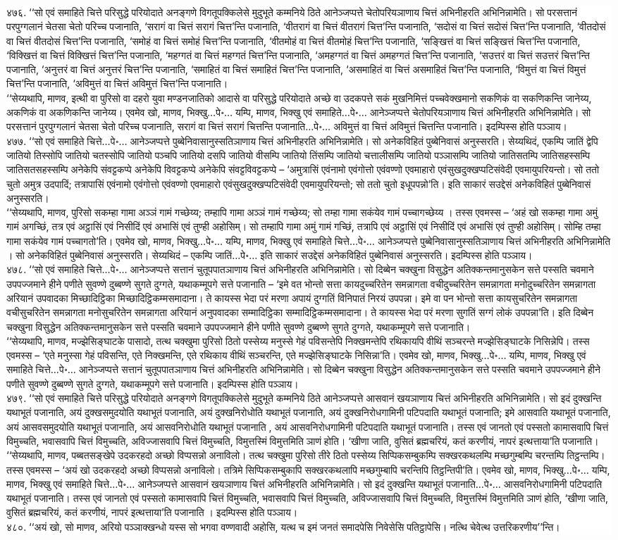 ४७६. ‘‘सो एवं समाहिते चित्ते परिसुद्धे परियोदाते अनङ्गणे विगतूपक्किलेसे मुदुभूते कम्मनिये ठिते आनेञ्जप्पत्ते चेतोपरियञाणाय चित्तं अभिनीहरति अभिनिन्नामेति। सो परसत्तानं परपुग्गलानं चेतसा चेतो परिच्च पजानाति, ‘सरागं वा चित्तं सरागं चित्त’न्ति पजानाति, ‘वीतरागं वा चित्तं वीतरागं चित्त’न्ति पजानाति, ‘सदोसं वा चित्तं सदोसं चित्त’न्ति पजानाति, ‘वीतदोसं वा चित्तं वीतदोसं चित्त’न्ति पजानाति, ‘समोहं वा चित्तं समोहं चित्त’न्ति पजानाति, ‘वीतमोहं वा चित्तं वीतमोहं चित्त’न्ति पजानाति, ‘सङ्खित्तं वा चित्तं सङ्खित्तं चित्त’न्ति पजानाति, ‘विक्खित्तं वा चित्तं विक्खित्तं चित्त’न्ति पजानाति, ‘महग्गतं वा चित्तं महग्गतं चित्त’न्ति पजानाति, ‘अमहग्गतं वा चित्तं अमहग्गतं चित्त’न्ति पजानाति, ‘सउत्तरं वा चित्तं सउत्तरं चित्त’न्ति पजानाति, ‘अनुत्तरं वा चित्तं अनुत्तरं चित्त’न्ति पजानाति, ‘समाहितं वा चित्तं समाहितं चित्त’न्ति पजानाति, ‘असमाहितं वा चित्तं असमाहितं चित्त’न्ति पजानाति, ‘विमुत्तं वा चित्तं विमुत्तं चित्त’न्ति पजानाति, ‘अविमुत्तं वा चित्तं अविमुत्तं चित्त’न्ति पजानाति।  
‘‘सेय्यथापि, माणव, इत्थी वा पुरिसो वा दहरो युवा मण्डनजातिको आदासे वा परिसुद्धे परियोदाते अच्छे वा उदकपत्ते सकं मुखनिमित्तं पच्चवेक्खमानो सकणिकं वा सकणिकन्ति जानेय्य, अकणिकं वा अकणिकन्ति जानेय्य। एवमेव खो, माणव, भिक्खु…पे॰… यम्पि, माणव, भिक्खु एवं समाहिते…पे॰… आनेञ्जप्पत्ते चेतोपरियञाणाय चित्तं अभिनीहरति अभिनिन्नामेति। सो परसत्तानं पुरपुग्गलानं चेतसा चेतो परिच्च पजानाति, सरागं वा चित्तं सरागं चित्तन्ति पजानाति…पे॰… अविमुत्तं वा चित्तं अविमुत्तं चित्तन्ति पजानाति। इदम्पिस्स होति पञ्ञाय।  
४७७. ‘‘सो एवं समाहिते चित्ते…पे॰… आनेञ्जप्पत्ते पुब्बेनिवासानुस्सतिञाणाय चित्तं अभिनीहरति अभिनिन्नामेति। सो अनेकविहितं पुब्बेनिवासं अनुस्सरति। सेय्यथिदं, एकम्पि जातिं द्वेपि जातियो तिस्सोपि जातियो चतस्सोपि जातियो पञ्चपि जातियो दसपि जातियो वीसम्पि जातियो तिंसम्पि जातियो चत्तालीसम्पि जातियो पञ्ञासम्पि जातियो जातिसतम्पि जातिसहस्सम्पि जातिसतसहस्सम्पि अनेकेपि संवट्टकप्पे अनेकेपि विवट्टकप्पे अनेकेपि संवट्टविवट्टकप्पे – ‘अमुत्रासिं एवंनामो एवंगोत्तो एवंवण्णो एवमाहारो एवंसुखदुक्खप्पटिसंवेदी एवमायुपरियन्तो। सो ततो चुतो अमुत्र उदपादिं; तत्रापासिं एवंनामो एवंगोत्तो एवंवण्णो एवमाहारो एवंसुखदुक्खप्पटिसंवेदी एवमायुपरियन्तो; सो ततो चुतो इधूपपन्नो’ति। इति साकारं सउद्देसं अनेकविहितं पुब्बेनिवासं अनुस्सरति।  
‘‘सेय्यथापि, माणव, पुरिसो सकम्हा गामा अञ्ञं गामं गच्छेय्य; तम्हापि गामा अञ्ञं गामं गच्छेय्य; सो तम्हा गामा सकंयेव गामं पच्चागच्छेय्य । तस्स एवमस्स – ‘अहं खो सकम्हा गामा अमुं गामं अगच्छिं, तत्र एवं अट्ठासिं एवं निसीदिं एवं अभासिं एवं तुण्ही अहोसिम्। सो तम्हापि गामा अमुं गामं गच्छिं, तत्रापि एवं अट्ठासिं एवं निसीदिं एवं अभासिं एवं तुण्ही अहोसिम्। सोम्हि तम्हा गामा सकंयेव गामं पच्चागतो’ति। एवमेव खो, माणव, भिक्खु…पे॰… यम्पि, माणव, भिक्खु एवं समाहिते चित्ते…पे॰… आनेञ्जप्पत्ते पुब्बेनिवासानुस्सतिञाणाय चित्तं अभिनीहरति अभिनिन्नामेति । सो अनेकविहितं पुब्बेनिवासं अनुस्सरति। सेय्यथिदं – एकम्पि जातिं…पे॰… इति साकारं सउद्देसं अनेकविहितं पुब्बेनिवासं अनुस्सरति। इदम्पिस्स होति पञ्ञाय।  
४७८. ‘‘सो एवं समाहिते चित्ते…पे॰… आनेञ्जप्पत्ते सत्तानं चुतूपपातञाणाय चित्तं अभिनीहरति अभिनिन्नामेति। सो दिब्बेन चक्खुना विसुद्धेन अतिक्कन्तमानुसकेन सत्ते पस्सति चवमाने उपपज्जमाने हीने पणीते सुवण्णे दुब्बण्णे सुगते दुग्गते, यथाकम्मूपगे सत्ते पजानाति – ‘इमे वत भोन्तो सत्ता कायदुच्चरितेन समन्नागता वचीदुच्चरितेन समन्नागता मनोदुच्चरितेन समन्नागता अरियानं उपवादका मिच्छादिट्ठिका मिच्छादिट्ठिकम्मसमादाना। ते कायस्स भेदा परं मरणा अपायं दुग्गतिं विनिपातं निरयं उपपन्ना। इमे वा पन भोन्तो सत्ता कायसुचरितेन समन्नागता वचीसुचरितेन समन्नागता मनोसुचरितेन समन्नागता अरियानं अनुपवादका सम्मादिट्ठिका सम्मादिट्ठिकम्मसमादाना। ते कायस्स भेदा परं मरणा सुगतिं सग्गं लोकं उपपन्ना’ति। इति दिब्बेन चक्खुना विसुद्धेन अतिक्कन्तमानुसकेन सत्ते पस्सति चवमाने उपपज्जमाने हीने पणीते सुवण्णे दुब्बण्णे सुगते दुग्गते, यथाकम्मूपगे सत्ते पजानाति।  
‘‘सेय्यथापि, माणव, मज्झेसिङ्घाटके पासादो, तत्थ चक्खुमा पुरिसो ठितो पस्सेय्य मनुस्से गेहं पविसन्तेपि निक्खमन्तेपि रथिकायपि वीथिं सञ्चरन्ते मज्झेसिङ्घाटके निसिन्नेपि। तस्स एवमस्स – ‘एते मनुस्सा गेहं पविसन्ति, एते निक्खमन्ति, एते रथिकाय वीथिं सञ्चरन्ति, एते मज्झेसिङ्घाटके निसिन्ना’ति। एवमेव खो, माणव, भिक्खु…पे॰… यम्पि, माणव, भिक्खु एवं समाहिते चित्ते…पे॰… आनेञ्जप्पत्ते सत्तानं चुतूपपातञाणाय चित्तं अभिनीहरति अभिनिन्नामेति। सो दिब्बेन चक्खुना विसुद्धेन अतिक्कन्तमानुसकेन सत्ते पस्सति चवमाने उपपज्जमाने हीने पणीते सुवण्णे दुब्बण्णे सुगते दुग्गते, यथाकम्मूपगे सत्ते पजानाति। इदम्पिस्स होति पञ्ञाय।  
४७९. ‘‘सो एवं समाहिते चित्ते परिसुद्धे परियोदाते अनङ्गणे विगतूपक्किलेसे मुदुभूते कम्मनिये ठिते आनेञ्जप्पत्ते आसवानं खयञाणाय चित्तं अभिनीहरति अभिनिन्नामेति। सो इदं दुक्खन्ति यथाभूतं पजानाति, अयं दुक्खसमुदयोति यथाभूतं पजानाति, अयं दुक्खनिरोधोति यथाभूतं पजानाति, अयं दुक्खनिरोधगामिनी पटिपदाति यथाभूतं पजानाति; इमे आसवाति यथाभूतं पजानाति, अयं आसवसमुदयोति यथाभूतं पजानाति, अयं आसवनिरोधोति यथाभूतं पजानाति , अयं आसवनिरोधगामिनी पटिपदाति यथाभूतं पजानाति। तस्स एवं जानतो एवं पस्सतो कामासवापि चित्तं विमुच्चति, भवासवापि चित्तं विमुच्चति, अविज्जासवापि चित्तं विमुच्चति, विमुत्तस्मिं विमुत्तमिति ञाणं होति। ‘खीणा जाति, वुसितं ब्रह्मचरियं, कतं करणीयं, नापरं इत्थत्ताया’ति पजानाति।  
‘‘सेय्यथापि, माणव, पब्बतसङ्खेपे उदकरहदो अच्छो विप्पसन्नो अनाविलो। तत्थ चक्खुमा पुरिसो तीरे ठितो पस्सेय्य सिप्पिकसम्बुकम्पि सक्खरकथलम्पि मच्छगुम्बम्पि चरन्तम्पि तिट्ठन्तम्पि। तस्स एवमस्स – ‘अयं खो उदकरहदो अच्छो विप्पसन्नो अनाविलो। तत्रिमे सिप्पिकसम्बुकापि सक्खरकथलापि मच्छगुम्बापि चरन्तिपि तिट्ठन्तिपी’ति। एवमेव खो, माणव, भिक्खु…पे॰… यम्पि, माणव, भिक्खु एवं समाहिते चित्ते…पे॰… आनेञ्जप्पत्ते आसवानं खयञाणाय चित्तं अभिनीहरति अभिनिन्नामेति। सो इदं दुक्खन्ति यथाभूतं पजानाति…पे॰… आसवनिरोधगामिनी पटिपदाति यथाभूतं पजानाति। तस्स एवं जानतो एवं पस्सतो कामासवापि चित्तं विमुच्चति, भवासवापि चित्तं विमुच्चति, अविज्जासवापि चित्तं विमुच्चति, विमुत्तस्मिं विमुत्तमिति ञाणं होति, ‘खीणा जाति, वुसितं ब्रह्मचरियं, कतं करणीयं, नापरं इत्थत्ताया’ति पजानाति । इदम्पिस्स होति पञ्ञाय।  
४८०. ‘‘अयं खो, सो माणव, अरियो पञ्ञाक्खन्धो यस्स सो भगवा वण्णवादी अहोसि, यत्थ च इमं जनतं समादपेसि निवेसेसि पतिट्ठापेसि। नत्थि चेवेत्थ उत्तरिकरणीय’’न्ति।  